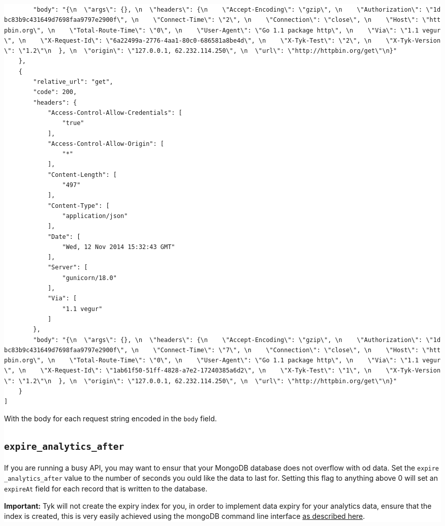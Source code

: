             "body": "{\n  \"args\": {}, \n  \"headers\": {\n    \"Accept-Encoding\": \"gzip\", \n    \"Authorization\": \"1dbc83b9c431649d7698faa9797e2900f\", \n    \"Connect-Time\": \"2\", \n    \"Connection\": \"close\", \n    \"Host\": \"httpbin.org\", \n    \"Total-Route-Time\": \"0\", \n    \"User-Agent\": \"Go 1.1 package http\", \n    \"Via\": \"1.1 vegur\", \n    \"X-Request-Id\": \"6a22499a-2776-4aa1-80c0-686581a8be4d\", \n    \"X-Tyk-Test\": \"2\", \n    \"X-Tyk-Version\": \"1.2\"\n  }, \n  \"origin\": \"127.0.0.1, 62.232.114.250\", \n  \"url\": \"http://httpbin.org/get\"\n}"
        },
        {
            "relative_url": "get",
            "code": 200,
            "headers": {
                "Access-Control-Allow-Credentials": [
                    "true"
                ],
                "Access-Control-Allow-Origin": [
                    "*"
                ],
                "Content-Length": [
                    "497"
                ],
                "Content-Type": [
                    "application/json"
                ],
                "Date": [
                    "Wed, 12 Nov 2014 15:32:43 GMT"
                ],
                "Server": [
                    "gunicorn/18.0"
                ],
                "Via": [
                    "1.1 vegur"
                ]
            },
            "body": "{\n  \"args\": {}, \n  \"headers\": {\n    \"Accept-Encoding\": \"gzip\", \n    \"Authorization\": \"1dbc83b9c431649d7698faa9797e2900f\", \n    \"Connect-Time\": \"7\", \n    \"Connection\": \"close\", \n    \"Host\": \"httpbin.org\", \n    \"Total-Route-Time\": \"0\", \n    \"User-Agent\": \"Go 1.1 package http\", \n    \"Via\": \"1.1 vegur\", \n    \"X-Request-Id\": \"1ab61f50-51ff-4828-a7e2-17240385a6d2\", \n    \"X-Tyk-Test\": \"1\", \n    \"X-Tyk-Version\": \"1.2\"\n  }, \n  \"origin\": \"127.0.0.1, 62.232.114.250\", \n  \"url\": \"http://httpbin.org/get\"\n}"
        }
    ]

With the body for each request string encoded in the `body` field.

## `expire_analytics_after`

If you are running a busy API, you may want to ensur that your MongoDB database does not overflow with od data. Set the `expire_analytics_after` value to the number of seconds you ould like the data to last for. Setting this flag to anything above 0 will set an `expireAt` field for each record that is written to the database. 

**Important:** Tyk will not create the expiry index for you, in order to implement data expiry for your analytics data, ensure that the index is created, this is very easily achieved using the mongoDB command line interface [as described here](http://docs.mongodb.org/manual/tutorial/expire-data/).
